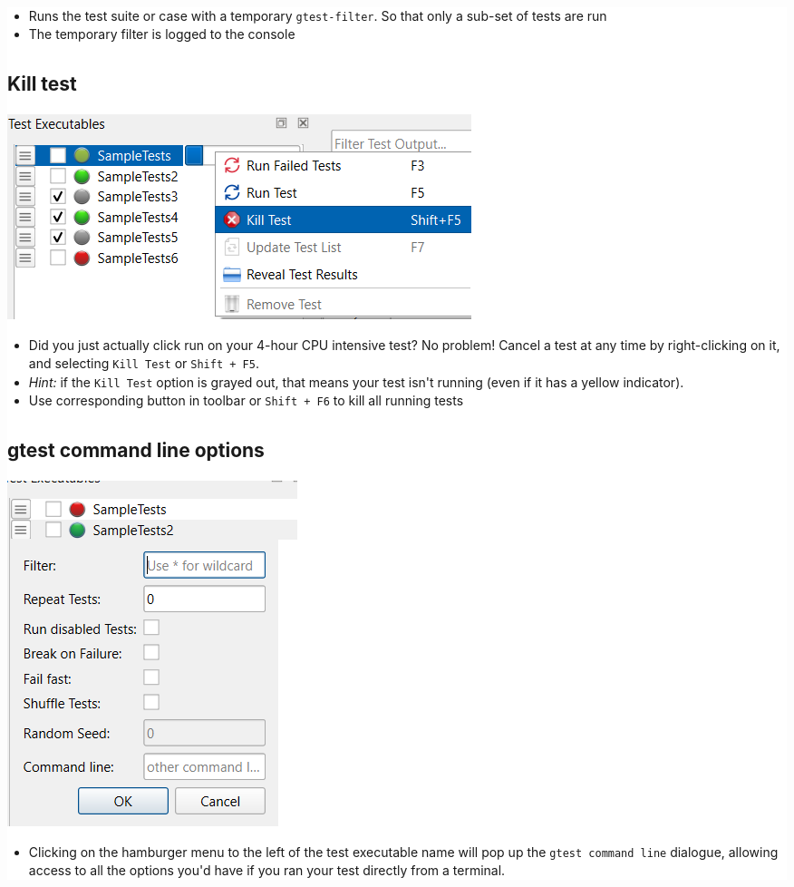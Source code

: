 - Runs the test suite or case with a temporary `gtest-filter`. So that only a sub-set of tests are run
- The temporary filter is logged to the console

## Kill test

![Kill test](resources/screenshots/kill.png)

- Did you just actually click run on your 4-hour CPU intensive test? No problem! Cancel a test at any time by right-clicking on it, and selecting `Kill Test` or `Shift + F5`.
- _Hint:_ if the `Kill Test` option is grayed out, that means your test isn't running (even if it has a yellow indicator).
- Use corresponding button in toolbar or `Shift + F6` to kill all running tests

## gtest command line options

![gtest command line](resources/screenshots/commandLine.png)

- Clicking on the hamburger menu to the left of the test executable name will pop up the `gtest command line` dialogue, allowing access to all the options you'd have if you ran your test directly from a terminal.
